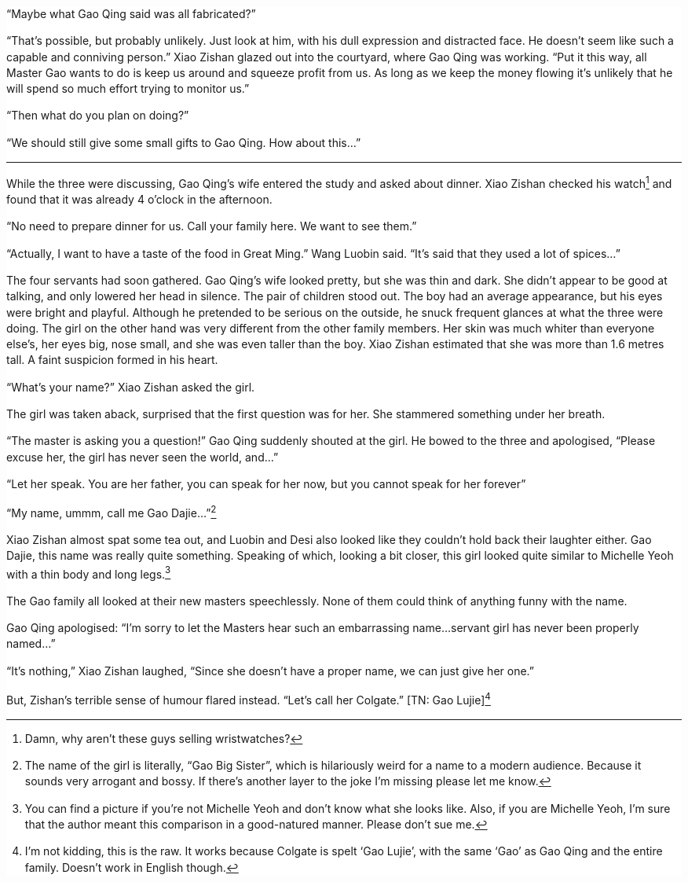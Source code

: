 “Maybe what Gao Qing said was all fabricated?”

“That’s possible, but probably unlikely. Just look at him, with his dull expression and distracted face. He doesn’t seem like such a capable and conniving person.” Xiao Zishan glazed out into the courtyard, where Gao Qing was working. “Put it this way, all Master Gao wants to do is keep us around and squeeze profit from us. As long as we keep the money flowing it’s unlikely that he will spend so much effort trying to monitor us.”

“Then what do you plan on doing?”

“We should still give some small gifts to Gao Qing. How about this…”

---

While the three were discussing, Gao Qing’s wife entered the study and asked about dinner. Xiao Zishan checked his watch[^129] and found that it was already 4 o’clock in the afternoon. 

“No need to prepare dinner for us. Call your family here. We want to see them.”

“Actually, I want to have a taste of the food in Great Ming.” Wang Luobin said. “It’s said that they used a lot of spices…”

The four servants had soon gathered. Gao Qing’s wife looked pretty, but she was thin and dark. She didn’t appear to be good at talking, and only lowered her head in silence. The pair of children stood out. The boy had an average appearance, but his eyes were bright and playful. Although he pretended to be serious on the outside, he snuck frequent glances at what the three were doing. The girl on the other hand was very different from the other family members. Her skin was much whiter than everyone else’s, her eyes big, nose small, and she was even taller than the boy. Xiao Zishan estimated that she was more than 1.6 metres tall. A faint suspicion formed in his heart. 

“What’s your name?” Xiao Zishan asked the girl.

The girl was taken aback, surprised that the first question was for her. She stammered something under her breath.

“The master is asking you a question\!” Gao Qing suddenly shouted at the girl. He bowed to the three and apologised, “Please excuse her, the girl has never seen the world, and…”

“Let her speak. You are her father, you can speak for her now, but you cannot speak for her forever”

“My name, ummm, call me Gao Dajie…”[^130]

Xiao Zishan almost spat some tea out, and Luobin and Desi also looked like they couldn’t hold back their laughter either. Gao Dajie, this name was really quite something. Speaking of which, looking a bit closer, this girl looked quite similar to Michelle Yeoh with a thin body and long legs.[^131]

The Gao family all looked at their new masters speechlessly. None of them could think of anything funny with the name. 

Gao Qing apologised: “I’m sorry to let the Masters hear such an embarrassing name…servant girl has never been properly named…”

“It’s nothing,” Xiao Zishan laughed, “Since she doesn’t have a proper name, we can just give her one.” 

But, Zishan’s terrible sense of humour flared instead. “Let’s call her Colgate.” \[TN: Gao Lujie\][^132] 


[^128]:  1 shi \= 10 dou. One dou \~ 10 liters. So, 1 shi \= 100 L, and 40 shi \= 4,000 L of grain. Which is a lot\!
[^129]:  Damn, why aren’t these guys selling wristwatches?
[^130]:  The name of the girl is literally, “Gao Big Sister”, which is hilariously weird for a name to a modern audience. Because it sounds very arrogant and bossy. If there’s another layer to the joke I’m missing please let me know.
[^131]:  You can find a picture if you’re not Michelle Yeoh and don’t know what she looks like. Also, if you are Michelle Yeoh, I’m sure that the author meant this comparison in a good-natured manner. Please don’t sue me.
[^132]:  I’m not kidding, this is the raw. It works because Colgate is spelt ‘Gao Lujie’, with the same ‘Gao’ as Gao Qing and the entire family. Doesn’t work in English though.
[^133]:  Is this a punchline from a Chinese Colgate ad? In the future I might try to localise this joke, if my single brain cell with a sense of humour ever comes up with something. 
[^134]:  Grooming alert
[^135]:  Colgate consists of 3 characters in chinese: Gao Lu Jie. 
[^136]:  50 L of rice, which actually sounds like a lot?
[^137]:  Remember that 1 tael \= 10 qian. 
[^138]:  Lit. “Gao Little Brother”. Go figure